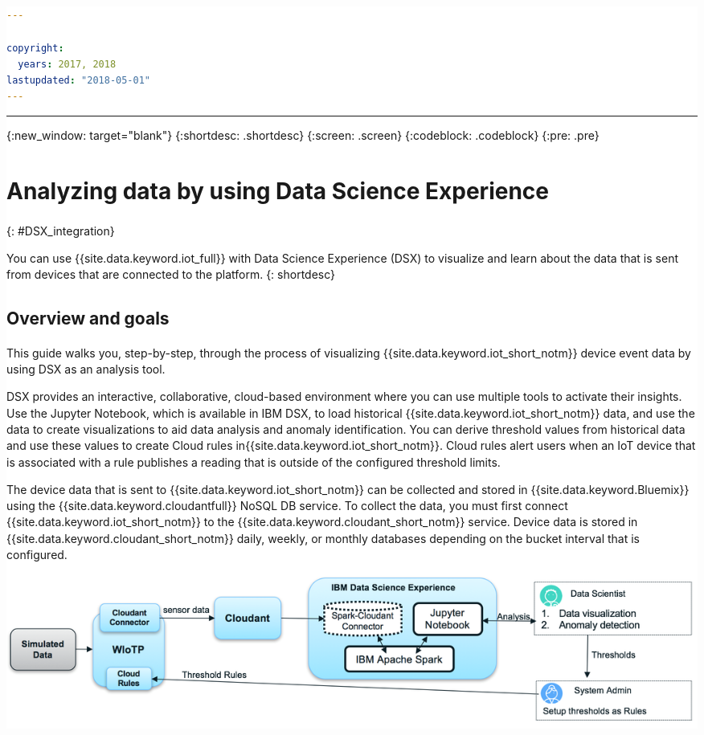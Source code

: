 ```yaml
---

copyright:
  years: 2017, 2018
lastupdated: "2018-05-01"
---
```


---

{:new_window: target="blank"}
{:shortdesc: .shortdesc}
{:screen: .screen}
{:codeblock: .codeblock}
{:pre: .pre}


# Analyzing data by using Data Science Experience
{: #DSX_integration}

You can use {{site.data.keyword.iot_full}} with Data Science Experience (DSX) to visualize and learn about the data that is sent from devices that are connected to the platform.
{: shortdesc}

## Overview and goals

This guide walks you, step-by-step, through the process of visualizing {{site.data.keyword.iot_short_notm}} device event data by using DSX as an analysis tool.

DSX provides an interactive, collaborative, cloud-based environment where you can use multiple tools to activate their insights. Use the Jupyter Notebook, which is available in IBM DSX, to load historical {{site.data.keyword.iot_short_notm}} data, and use the data to create visualizations to aid data analysis and anomaly identification. You can derive threshold values from historical data and use these values to create Cloud rules in{{site.data.keyword.iot_short_notm}}. Cloud rules alert users when an IoT device that is associated with a rule publishes a reading that is outside of the configured threshold limits.

The device data that is sent to {{site.data.keyword.iot_short_notm}} can be collected and stored in {{site.data.keyword.Bluemix}} using the {{site.data.keyword.cloudantfull}} NoSQL DB service. To collect the data, you must first connect {{site.data.keyword.iot_short_notm}} to the {{site.data.keyword.cloudant_short_notm}} service. Device data is stored in {{site.data.keyword.cloudant_short_notm}} daily, weekly, or monthly databases depending on the bucket interval that is configured.


![Overview of using DSX to analyze data](images/DSX_overview.png)
